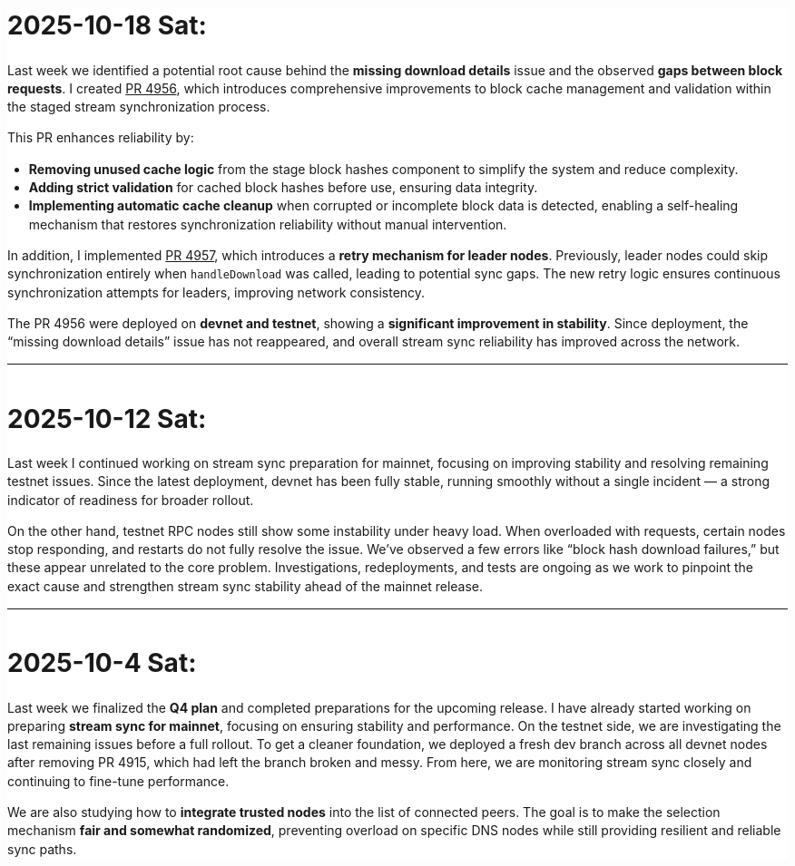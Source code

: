 # 2025-10-18 Sat:
Last week we identified a potential root cause behind the **missing download details** issue and the observed **gaps between block requests**. I created [PR 4956](https://github.com/harmony-one/harmony/pull/4956), which introduces comprehensive improvements to block cache management and validation within the staged stream synchronization process.  

This PR enhances reliability by:
- **Removing unused cache logic** from the stage block hashes component to simplify the system and reduce complexity.  
- **Adding strict validation** for cached block hashes before use, ensuring data integrity.  
- **Implementing automatic cache cleanup** when corrupted or incomplete block data is detected, enabling a self-healing mechanism that restores synchronization reliability without manual intervention.  

In addition, I implemented [PR 4957](https://github.com/harmony-one/harmony/pull/4957), which introduces a **retry mechanism for leader nodes**. Previously, leader nodes could skip synchronization entirely when `handleDownload` was called, leading to potential sync gaps. The new retry logic ensures continuous synchronization attempts for leaders, improving network consistency.  

The PR 4956 were deployed on **devnet and testnet**, showing a **significant improvement in stability**. Since deployment, the “missing download details” issue has not reappeared, and overall stream sync reliability has improved across the network.  

---

# 2025-10-12 Sat:
Last week I continued working on stream sync preparation for mainnet, focusing on improving stability and resolving remaining testnet issues. Since the latest deployment, devnet has been fully stable, running smoothly without a single incident — a strong indicator of readiness for broader rollout.  

On the other hand, testnet RPC nodes still show some instability under heavy load. When overloaded with requests, certain nodes stop responding, and restarts do not fully resolve the issue. We’ve observed a few errors like “block hash download failures,” but these appear unrelated to the core problem. Investigations, redeployments, and tests are ongoing as we work to pinpoint the exact cause and strengthen stream sync stability ahead of the mainnet release.  

---

# 2025-10-4 Sat:

Last week we finalized the **Q4 plan** and completed preparations for the upcoming release. I have already started working on preparing **stream sync for mainnet**, focusing on ensuring stability and performance. On the testnet side, we are investigating the last remaining issues before a full rollout. To get a cleaner foundation, we deployed a fresh dev branch across all devnet nodes after removing PR 4915, which had left the branch broken and messy. From here, we are monitoring stream sync closely and continuing to fine-tune performance.  

We are also studying how to **integrate trusted nodes** into the list of connected peers. The goal is to make the selection mechanism **fair and somewhat randomized**, preventing overload on specific DNS nodes while still providing resilient and reliable sync paths.  
